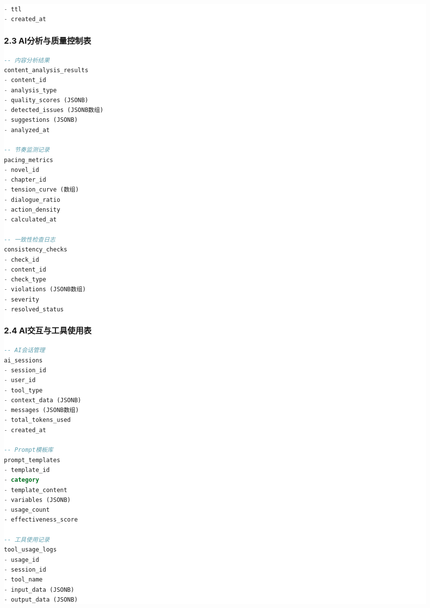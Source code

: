 ```sql
- ttl
- created_at
```

### 2.3 AI分析与质量控制表

```sql
-- 内容分析结果
content_analysis_results
- content_id
- analysis_type
- quality_scores (JSONB)
- detected_issues (JSONB数组)
- suggestions (JSONB)
- analyzed_at

-- 节奏监测记录
pacing_metrics
- novel_id
- chapter_id
- tension_curve (数组)
- dialogue_ratio
- action_density
- calculated_at

-- 一致性检查日志
consistency_checks
- check_id
- content_id
- check_type
- violations (JSONB数组)
- severity
- resolved_status
```

### 2.4 AI交互与工具使用表

```sql
-- AI会话管理
ai_sessions
- session_id
- user_id
- tool_type
- context_data (JSONB)
- messages (JSONB数组)
- total_tokens_used
- created_at

-- Prompt模板库
prompt_templates
- template_id
- category
- template_content
- variables (JSONB)
- usage_count
- effectiveness_score

-- 工具使用记录
tool_usage_logs
- usage_id
- session_id
- tool_name
- input_data (JSONB)
- output_data (JSONB)
```